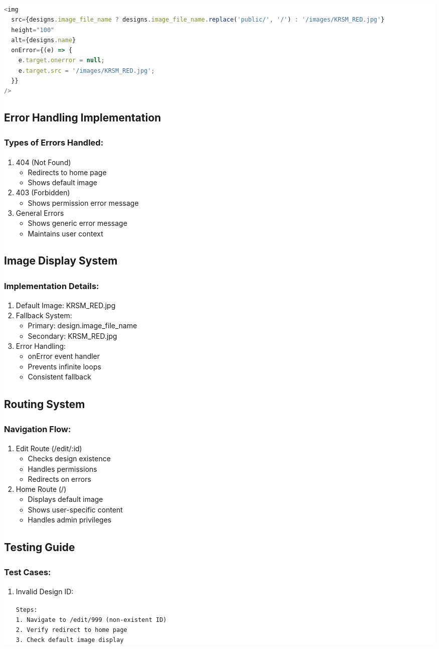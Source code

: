 ```javascript
<img 
  src={designs.image_file_name ? designs.image_file_name.replace('public/', '/') : '/images/KRSM_RED.jpg'} 
  height="100" 
  alt={designs.name}
  onError={(e) => {
    e.target.onerror = null;
    e.target.src = '/images/KRSM_RED.jpg';
  }}
/> 
```

## Error Handling Implementation
### Types of Errors Handled:
1. 404 (Not Found)
   - Redirects to home page
   - Shows default image
2. 403 (Forbidden)
   - Shows permission error message
3. General Errors
   - Shows generic error message
   - Maintains user context

## Image Display System
### Implementation Details:
1. Default Image: KRSM_RED.jpg
2. Fallback System:
   - Primary: design.image_file_name
   - Secondary: KRSM_RED.jpg
3. Error Handling:
   - onError event handler
   - Prevents infinite loops
   - Consistent fallback

## Routing System
### Navigation Flow:
1. Edit Route (/edit/:id)
   - Checks design existence
   - Handles permissions
   - Redirects on errors
2. Home Route (/)
   - Displays default image
   - Shows user-specific content
   - Handles admin privileges

## Testing Guide
### Test Cases:
1. Invalid Design ID:
   ```
   Steps:
   1. Navigate to /edit/999 (non-existent ID)
   2. Verify redirect to home page
   3. Check default image display
   ```
